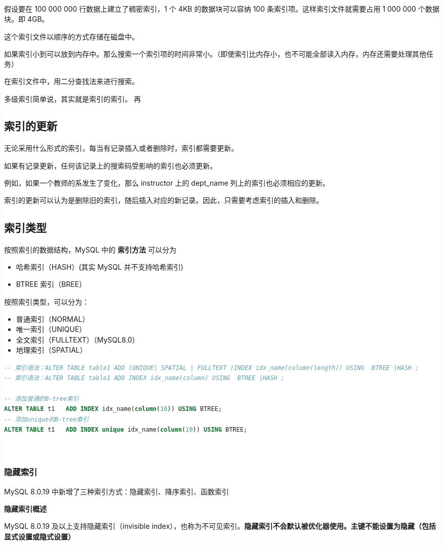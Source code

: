 假设要在 100 000 000 行数据上建立了稠密索引，1 个 4KB 的数据块可以容纳 100 条索引项。这样索引文件就需要占用 1 000 000 个数据块。即 4GB。

这个索引文件以顺序的方式存储在磁盘中。

如果索引小到可以放到内存中。那么搜索一个索引项的时间非常小。（即使索引比内存小，也不可能全部读入内存，内存还需要处理其他任务）

在索引文件中，用二分查找法来进行搜索。

多级索引简单说，其实就是索引的索引。 再

## 索引的更新

无论采用什么形式的索引，每当有记录插入或者删除时，索引都需要更新。

如果有记录更新，任何该记录上的搜索码受影响的索引也必须更新。

例如，如果一个教师的系发生了变化，那么 instructor 上的 dept_name 列上的索引也必须相应的更新。

索引的更新可以认为是删除旧的索引，随后插入对应的新记录。因此，只需要考虑索引的插入和删除。

## 索引类型

按照索引的数据结构，MySQL 中的 **索引方法** 可以分为

- 哈希索引（HASH）(其实 MySQL 并不支持哈希索引)

- BTREE 索引（BREE）

按照索引类型，可以分为：

- 普通索引（NORMAL）
- 唯一索引（UNIQUE）
- 全文索引（FULLTEXT）（MySQL8.0）
- 地理索引（SPATIAL）

```sql
-- 索引语法：ALTER TABLE table1 ADD (UNIQUE| SPATIAL | FULLTEXT )INDEX idx_name(column(length)) USING  BTREE |HASH ;
-- 索引语法：ALTER TABLE table1 ADD INDEX idx_name(column) USING  BTREE |HASH ;

-- 添加普通的B-tree索引
ALTER TABLE t1   ADD INDEX idx_name(column(10)) USING BTREE;
-- 添加unique的B-tree索引
ALTER TABLE t1   ADD INDEX unique idx_name(column(10)) USING BTREE;




```

### 隐藏索引

MySQL 8.0.19 中新增了三种索引方式：隐藏索引、降序索引、函数索引

**隐藏索引概述**

MySQL 8.0.19 及以上支持隐藏索引（invisible index），也称为不可见索引。**隐藏索引不会默认被优化器使用。主键不能设置为隐藏（包括显式设置或隐式设置）**
